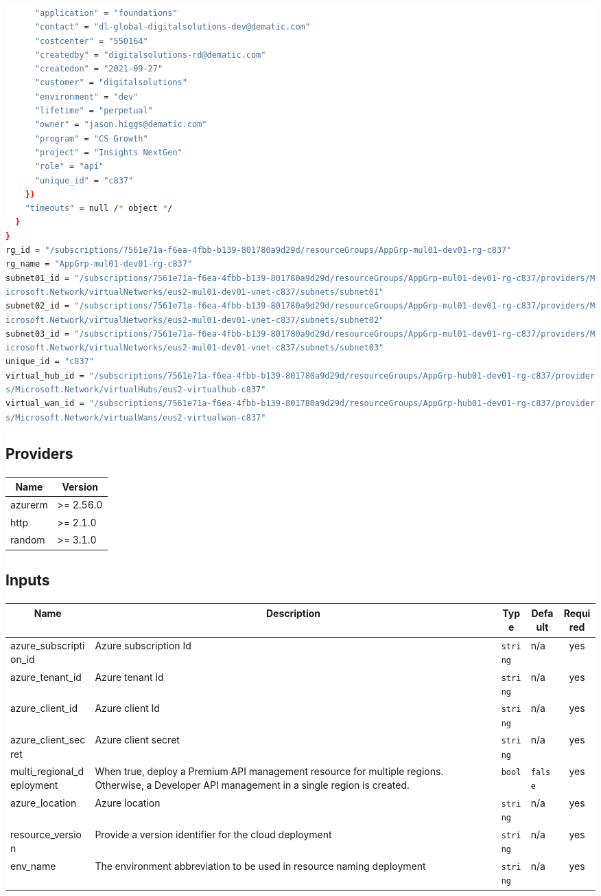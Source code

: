 ```bash
      "application" = "foundations"
      "contact" = "dl-global-digitalsolutions-dev@dematic.com"
      "costcenter" = "550164"
      "createdby" = "digitalsolutions-rd@dematic.com"
      "createdon" = "2021-09-27"
      "customer" = "digitalsolutions"
      "environment" = "dev"
      "lifetime" = "perpetual"
      "owner" = "jason.higgs@dematic.com"
      "program" = "CS Growth"
      "project" = "Insights NextGen"
      "role" = "api"
      "unique_id" = "c837"
    })
    "timeouts" = null /* object */
  }
}
rg_id = "/subscriptions/7561e71a-f6ea-4fbb-b139-801780a9d29d/resourceGroups/AppGrp-mul01-dev01-rg-c837"
rg_name = "AppGrp-mul01-dev01-rg-c837"
subnet01_id = "/subscriptions/7561e71a-f6ea-4fbb-b139-801780a9d29d/resourceGroups/AppGrp-mul01-dev01-rg-c837/providers/Microsoft.Network/virtualNetworks/eus2-mul01-dev01-vnet-c837/subnets/subnet01"
subnet02_id = "/subscriptions/7561e71a-f6ea-4fbb-b139-801780a9d29d/resourceGroups/AppGrp-mul01-dev01-rg-c837/providers/Microsoft.Network/virtualNetworks/eus2-mul01-dev01-vnet-c837/subnets/subnet02"
subnet03_id = "/subscriptions/7561e71a-f6ea-4fbb-b139-801780a9d29d/resourceGroups/AppGrp-mul01-dev01-rg-c837/providers/Microsoft.Network/virtualNetworks/eus2-mul01-dev01-vnet-c837/subnets/subnet03"
unique_id = "c837"
virtual_hub_id = "/subscriptions/7561e71a-f6ea-4fbb-b139-801780a9d29d/resourceGroups/AppGrp-hub01-dev01-rg-c837/providers/Microsoft.Network/virtualHubs/eus2-virtualhub-c837"
virtual_wan_id = "/subscriptions/7561e71a-f6ea-4fbb-b139-801780a9d29d/resourceGroups/AppGrp-hub01-dev01-rg-c837/providers/Microsoft.Network/virtualWans/eus2-virtualwan-c837"
```



## Providers

| Name    | Version   |
| ------- | --------- |
| azurerm | >= 2.56.0 |
| http    | >= 2.1.0  |
| random  | >= 3.1.0  |

## Inputs

| Name                      | Description                                                                                                                                    | Type          | Default      | Required |
| ------------------------- | ---------------------------------------------------------------------------------------------------------------------------------------------- | ------------- | ------------ | :------: |
| azure_subscription_id     | Azure subscription Id                                                                                                                          | `string`      | n/a          |   yes    |
| azure_tenant_id           | Azure tenant Id                                                                                                                                | `string`      | n/a          |   yes    |
| azure_client_id           | Azure client Id                                                                                                                                | `string`      | n/a          |   yes    |
| azure_client_secret       | Azure client secret                                                                                                                            | `string`      | n/a          |   yes    |
| multi_regional_deployment | When true, deploy a Premium API management resource for multiple regions. Otherwise, a Developer API management in a single region is created. | `bool`        | `false`      |   yes    |
| azure_location            | Azure location                                                                                                                                 | `string`      | n/a          |   yes    |
| resource_version          | Provide a version identifier for the cloud deployment                                                                                          | `string`      | n/a          |   yes    |
| env_name                  | The environment abbreviation to be used in resource naming deployment                                                                          | `string`      | n/a          |   yes    |